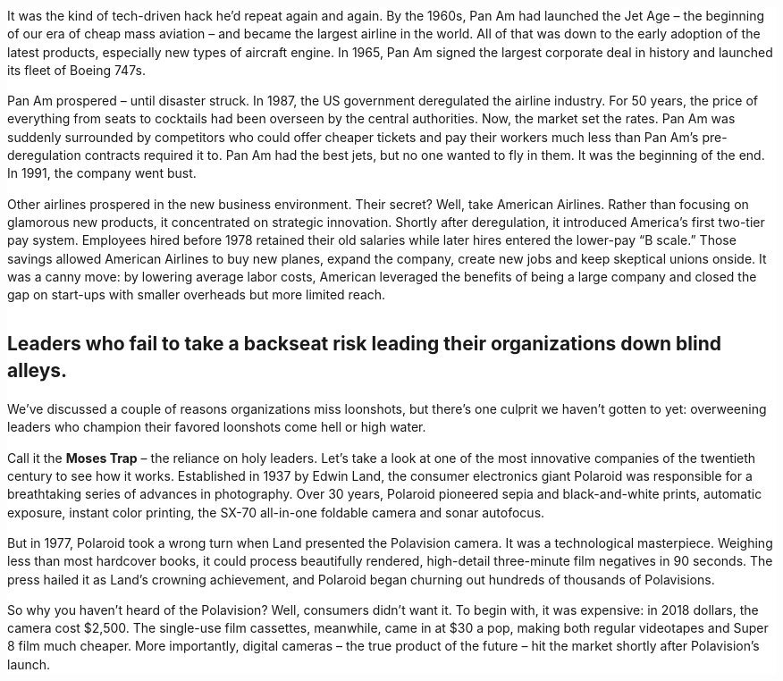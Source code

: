 It was the kind of tech-driven hack he’d repeat again and again. By the 1960s,
Pan Am had launched the Jet Age – the beginning of our era of cheap mass
aviation – and became the largest airline in the world. All of that was down to
the early adoption of the latest products, especially new types of aircraft
engine. In 1965, Pan Am signed the largest corporate deal in history and
launched its fleet of Boeing 747s.

Pan Am prospered – until disaster struck. In 1987, the US government
deregulated the airline industry. For 50 years, the price of everything from
seats to cocktails had been overseen by the central authorities. Now, the
market set the rates. Pan Am was suddenly surrounded by competitors who could
offer cheaper tickets and pay their workers much less than Pan Am’s
pre-deregulation contracts required it to. Pan Am had the best jets, but no one
wanted to fly in them. It was the beginning of the end. In 1991, the company
went bust.

Other airlines prospered in the new business environment. Their secret? Well,
take American Airlines. Rather than focusing on glamorous new products, it
concentrated on strategic innovation. Shortly after deregulation, it introduced
America’s first two-tier pay system. Employees hired before 1978 retained their
old salaries while later hires entered the lower-pay “B scale.” Those savings
allowed American Airlines to buy new planes, expand the company, create new
jobs and keep skeptical unions onside. It was a canny move: by lowering average
labor costs, American leveraged the benefits of being a large company and
closed the gap on start-ups with smaller overheads but more limited reach.

## Leaders who fail to take a backseat risk leading their organizations down blind alleys.

We’ve discussed a couple of reasons organizations miss loonshots, but there’s
one culprit we haven’t gotten to yet: overweening leaders who champion their
favored loonshots come hell or high water.

Call it the **Moses Trap** – the reliance on holy leaders. Let’s take a look at
one of the most innovative companies of the twentieth century to see how it
works. Established in 1937 by Edwin Land, the consumer electronics giant
Polaroid was responsible for a breathtaking series of advances in photography.
Over 30 years, Polaroid pioneered sepia and black-and-white prints, automatic
exposure, instant color printing, the SX-70 all-in-one foldable camera and
sonar autofocus.

But in 1977, Polaroid took a wrong turn when Land presented the Polavision
camera. It was a technological masterpiece. Weighing less than most hardcover
books, it could process beautifully rendered, high-detail three-minute film
negatives in 90 seconds. The press hailed it as Land’s crowning achievement,
and Polaroid began churning out hundreds of thousands of Polavisions.

So why you haven’t heard of the Polavision? Well, consumers didn’t want it. To
begin with, it was expensive: in 2018 dollars, the camera cost $2,500. The
single-use film cassettes, meanwhile, came in at $30 a pop, making both regular
videotapes and Super 8 film much cheaper. More importantly, digital cameras –
the true product of the future – hit the market shortly after Polavision’s
launch.
